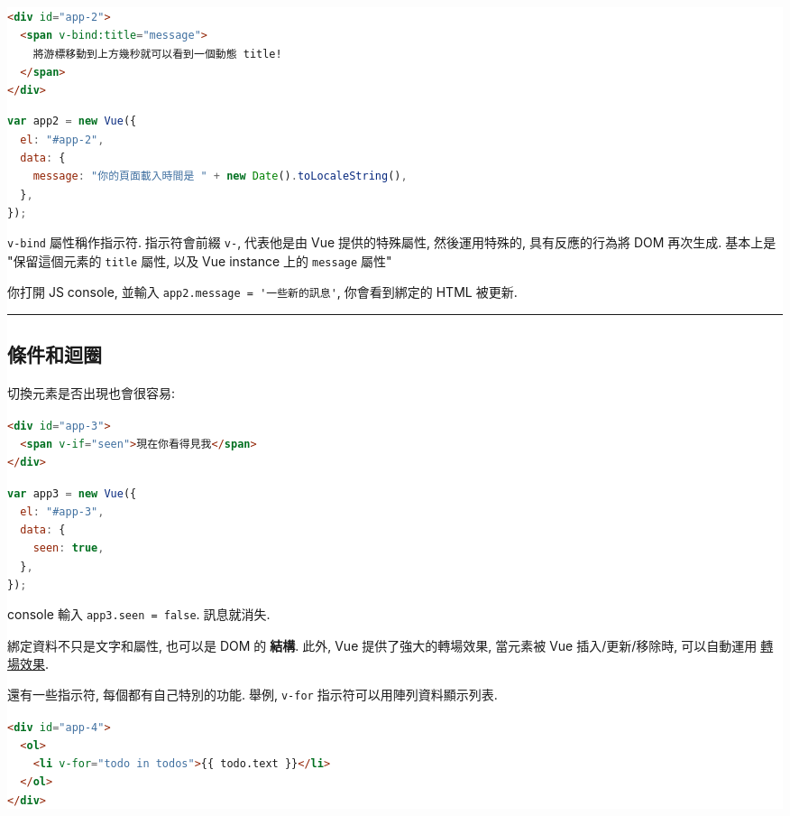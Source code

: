 ```html
<div id="app-2">
  <span v-bind:title="message">
    將游標移動到上方幾秒就可以看到一個動態 title!
  </span>
</div>
```

```javascript
var app2 = new Vue({
  el: "#app-2",
  data: {
    message: "你的頁面載入時間是 " + new Date().toLocaleString(),
  },
});
```

`v-bind` 屬性稱作指示符. 指示符會前綴 `v-`, 代表他是由 Vue 提供的特殊屬性, 然後運用特殊的, 具有反應的行為將 DOM 再次生成. 基本上是 "保留這個元素的 `title` 屬性, 以及 Vue instance 上的 `message` 屬性"

你打開 JS console, 並輸入 `app2.message = '一些新的訊息'`, 你會看到綁定的 HTML 被更新.

---

## 條件和迴圈

切換元素是否出現也會很容易:

```html
<div id="app-3">
  <span v-if="seen">現在你看得見我</span>
</div>
```

```javascript
var app3 = new Vue({
  el: "#app-3",
  data: {
    seen: true,
  },
});
```

console 輸入 `app3.seen = false`. 訊息就消失.

綁定資料不只是文字和屬性, 也可以是 DOM 的 **結構**. 此外, Vue 提供了強大的轉場效果, 當元素被 Vue 插入/更新/移除時, 可以自動運用 [轉場效果](https://vuejs.org/v2/guide/transitions.html).

還有一些指示符, 每個都有自己特別的功能. 舉例, `v-for` 指示符可以用陣列資料顯示列表.

```html
<div id="app-4">
  <ol>
    <li v-for="todo in todos">{{ todo.text }}</li>
  </ol>
</div>
```
